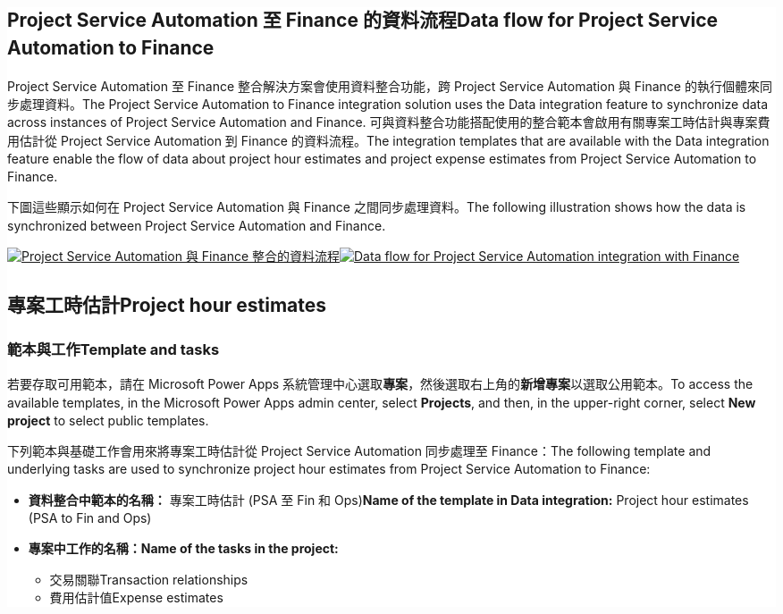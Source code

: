 ## <a name="data-flow-for-project-service-automation-to-finance"></a><span data-ttu-id="194fa-107">Project Service Automation 至 Finance 的資料流程</span><span class="sxs-lookup"><span data-stu-id="194fa-107">Data flow for Project Service Automation to Finance</span></span>

<span data-ttu-id="194fa-108">Project Service Automation 至 Finance 整合解決方案會使用資料整合功能，跨 Project Service Automation 與 Finance 的執行個體來同步處理資料。</span><span class="sxs-lookup"><span data-stu-id="194fa-108">The Project Service Automation to Finance integration solution uses the Data integration feature to synchronize data across instances of Project Service Automation and Finance.</span></span> <span data-ttu-id="194fa-109">可與資料整合功能搭配使用的整合範本會啟用有關專案工時估計與專案費用估計從 Project Service Automation 到 Finance 的資料流程。</span><span class="sxs-lookup"><span data-stu-id="194fa-109">The integration templates that are available with the Data integration feature enable the flow of data about project hour estimates and project expense estimates from Project Service Automation to Finance.</span></span>

<span data-ttu-id="194fa-110">下圖這些顯示如何在 Project Service Automation 與 Finance 之間同步處理資料。</span><span class="sxs-lookup"><span data-stu-id="194fa-110">The following illustration shows how the data is synchronized between Project Service Automation and Finance.</span></span>

<span data-ttu-id="194fa-111">[![Project Service Automation 與 Finance 整合的資料流程](./media/ProjectEstimatesFlow.png)](./media/ProjectEstimatesFlow.png)</span><span class="sxs-lookup"><span data-stu-id="194fa-111">[![Data flow for Project Service Automation integration with Finance](./media/ProjectEstimatesFlow.png)](./media/ProjectEstimatesFlow.png)</span></span>

## <a name="project-hour-estimates"></a><span data-ttu-id="194fa-112">專案工時估計</span><span class="sxs-lookup"><span data-stu-id="194fa-112">Project hour estimates</span></span>

### <a name="template-and-tasks"></a><span data-ttu-id="194fa-113">範本與工作</span><span class="sxs-lookup"><span data-stu-id="194fa-113">Template and tasks</span></span>

<span data-ttu-id="194fa-114">若要存取可用範本，請在 Microsoft Power Apps 系統管理中心選取**專案**，然後選取右上角的**新增專案**以選取公用範本。</span><span class="sxs-lookup"><span data-stu-id="194fa-114">To access the available templates, in the Microsoft Power Apps admin center, select **Projects**, and then, in the upper-right corner, select **New project** to select public templates.</span></span>

<span data-ttu-id="194fa-115">下列範本與基礎工作會用來將專案工時估計從 Project Service Automation 同步處理至 Finance：</span><span class="sxs-lookup"><span data-stu-id="194fa-115">The following template and underlying tasks are used to synchronize project hour estimates from Project Service Automation to Finance:</span></span>

- <span data-ttu-id="194fa-116">**資料整合中範本的名稱：** 專案工時估計 (PSA 至 Fin 和 Ops)</span><span class="sxs-lookup"><span data-stu-id="194fa-116">**Name of the template in Data integration:** Project hour estimates (PSA to Fin and Ops)</span></span>
- <span data-ttu-id="194fa-117">**專案中工作的名稱：**</span><span class="sxs-lookup"><span data-stu-id="194fa-117">**Name of the tasks in the project:**</span></span>

    - <span data-ttu-id="194fa-118">交易關聯</span><span class="sxs-lookup"><span data-stu-id="194fa-118">Transaction relationships</span></span>
    - <span data-ttu-id="194fa-119">費用估計值</span><span class="sxs-lookup"><span data-stu-id="194fa-119">Expense estimates</span></span>
